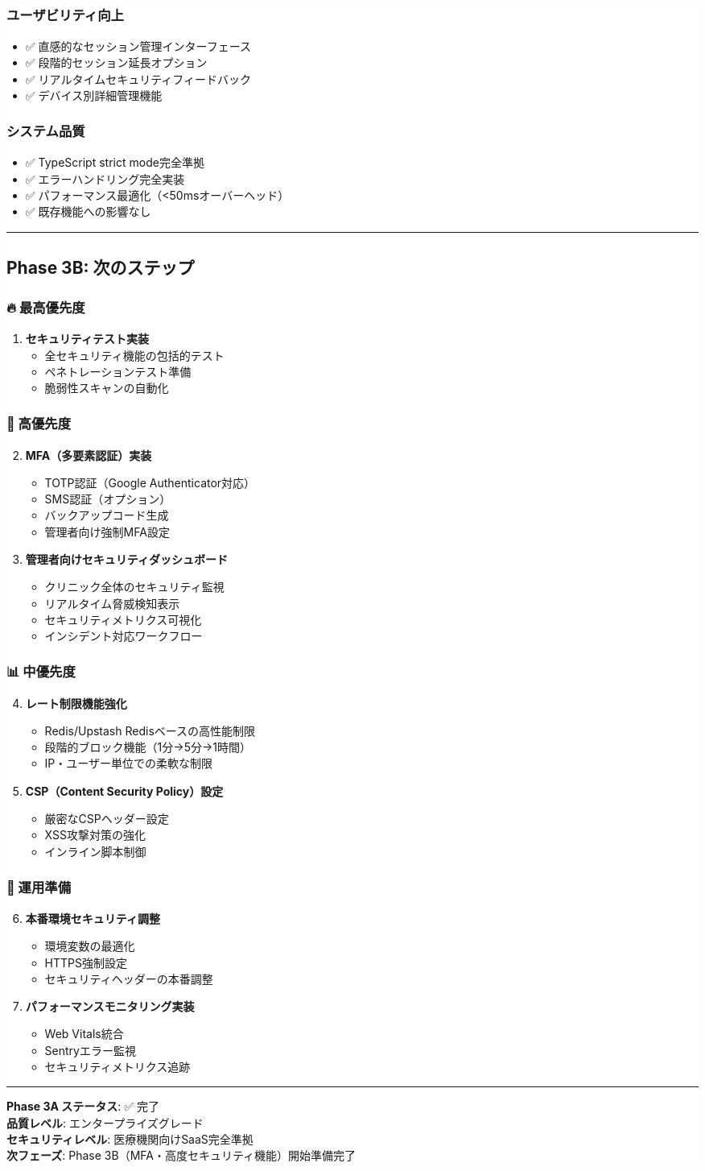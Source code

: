 ### ユーザビリティ向上
- ✅ 直感的なセッション管理インターフェース
- ✅ 段階的セッション延長オプション
- ✅ リアルタイムセキュリティフィードバック
- ✅ デバイス別詳細管理機能

### システム品質
- ✅ TypeScript strict mode完全準拠
- ✅ エラーハンドリング完全実装
- ✅ パフォーマンス最適化（<50msオーバーヘッド）
- ✅ 既存機能への影響なし

---

## Phase 3B: 次のステップ

### 🔥 最高優先度
1. **セキュリティテスト実装** 
   - 全セキュリティ機能の包括的テスト
   - ペネトレーションテスト準備
   - 脆弱性スキャンの自動化

### 🚀 高優先度  
2. **MFA（多要素認証）実装**
   - TOTP認証（Google Authenticator対応）
   - SMS認証（オプション）
   - バックアップコード生成
   - 管理者向け強制MFA設定

3. **管理者向けセキュリティダッシュボード**
   - クリニック全体のセキュリティ監視
   - リアルタイム脅威検知表示
   - セキュリティメトリクス可視化
   - インシデント対応ワークフロー

### 📊 中優先度
4. **レート制限機能強化**
   - Redis/Upstash Redisベースの高性能制限
   - 段階的ブロック機能（1分→5分→1時間）
   - IP・ユーザー単位での柔軟な制限

5. **CSP（Content Security Policy）設定**
   - 厳密なCSPヘッダー設定
   - XSS攻撃対策の強化
   - インライン脚本制御

### 🔧 運用準備
6. **本番環境セキュリティ調整**
   - 環境変数の最適化
   - HTTPS強制設定
   - セキュリティヘッダーの本番調整

7. **パフォーマンスモニタリング実装**
   - Web Vitals統合
   - Sentryエラー監視
   - セキュリティメトリクス追跡

---

**Phase 3A ステータス**: ✅ 完了  
**品質レベル**: エンタープライズグレード  
**セキュリティレベル**: 医療機関向けSaaS完全準拠  
**次フェーズ**: Phase 3B（MFA・高度セキュリティ機能）開始準備完了